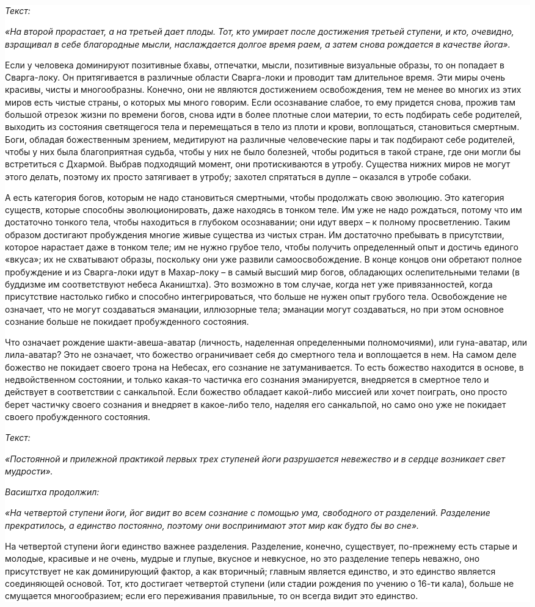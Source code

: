   
_Текст:_ 

 _«На второй прорастает, а на третьей дает плоды. Тот, кто умирает после достижения третьей ступени, и кто, очевидно, взращивал в себе благородные мысли, наслаждается долгое время раем, а затем снова рождается в качестве йога»._ 

 Если у человека доминируют позитивные бхавы, отпечатки, мысли, позитивные визуальные образы, то он попадает в Сварга-локу. Он притягивается в различные области Сварга-локи и проводит там длительное время. Эти миры очень красивы, чисты и многообразны. Конечно, они не являются достижением освобождения, тем не менее во многих из этих миров есть чистые страны, о которых мы много говорим. Если осознавание слабое, то ему придется снова, прожив там большой отрезок жизни по времени богов, снова идти в более плотные слои материи, то есть подбирать себе родителей, выходить из состояния светящегося тела и перемещаться в тело из плоти и крови, воплощаться, становиться смертным. Боги, обладая божественным зрением, медитируют на различные человеческие пары и так подбирают себе родителей, чтобы у них была благоприятная судьба, чтобы у них не было болезней, чтобы родиться в такой стране, где они могли бы встретиться с Дхармой. Выбрав подходящий момент, они протискиваются в утробу. Существа нижних миров не могут этого делать, поэтому их просто затягивает в утробу; захотел спрятаться в дупле – оказался в утробе собаки.

 А есть категория богов, которым не надо становиться смертными, чтобы продолжать свою эволюцию. Это категория существ, которые способны эволюционировать, даже находясь в тонком теле. Им уже не надо рождаться, потому что им достаточно тонкого тела, чтобы находиться в глубоком осознавании; они идут вверх – к полному просветлению. Таким образом достигают пробуждения многие живые существа из чистых стран. Им достаточно пребывать в присутствии, которое нарастает даже в тонком теле; им не нужно грубое тело, чтобы получить определенный опыт и достичь единого «вкуса»; их не схватывают образы, поскольку они уже развили самоосвобождение. В конце концов они обретают полное пробуждение и из Сварга-локи идут в Махар-локу – в самый высший мир богов, обладающих ослепительными телами (в буддизме им соответствуют небеса Акаништха). Это возможно в том случае, когда нет уже привязанностей, когда присутствие настолько гибко и способно интегрироваться, что больше не нужен опыт грубого тела. Освобождение не означает, что не могут создаваться эманации, иллюзорные тела; эманации могут создаваться, но при этом основное сознание больше не покидает пробужденного состояния.

 Что означает рождение шакти-авеша-аватар (личность, наделенная определенными полномочиями), или гуна-аватар, или лила-аватар? Это не означает, что божество ограничивает себя до смертного тела и воплощается в нем. На самом деле божество не покидает своего трона на Небесах, его сознание не затуманивается. То есть божество находится в основе, в недвойственном состоянии, и только какая-то частичка его сознания эманируется, внедряется в смертное тело и действует в соответствии с санкальпой. Если божество обладает какой-либо миссией или хочет поиграть, оно просто берет частичку своего сознания и внедряет в какое-либо тело, наделяя его санкальпой, но само оно уже не покидает своего пробужденного состояния.

  
_Текст:_ 

 _«Постоянной и прилежной практикой первых трех ступеней йоги разрушается невежество и в сердце возникает свет мудрости»._ 

 _Васиштха продолжил:_ 

 _«На четвертой ступени йоги, йог видит во всем сознание с помощью ума, свободного от разделений. Разделение прекратилось, а единство постоянно, поэтому они воспринимают этот мир как будто бы во сне»._ 

  
 На четвертой ступени йоги единство важнее разделения. Разделение, конечно, существует, по-прежнему есть старые и молодые, красивые и не очень, мудрые и глупые, вкусное и невкусное, но это разделение теперь неважно, оно присутствует не как доминирующий фактор, а как вторичный; главным является единство, и это единство является соединяющей основой. Тот, кто достигает четвертой ступени (или стадии рождения по учению о 16-ти кала), больше не смущается многообразием; если его переживания правильные, то он всегда видит это единство.
